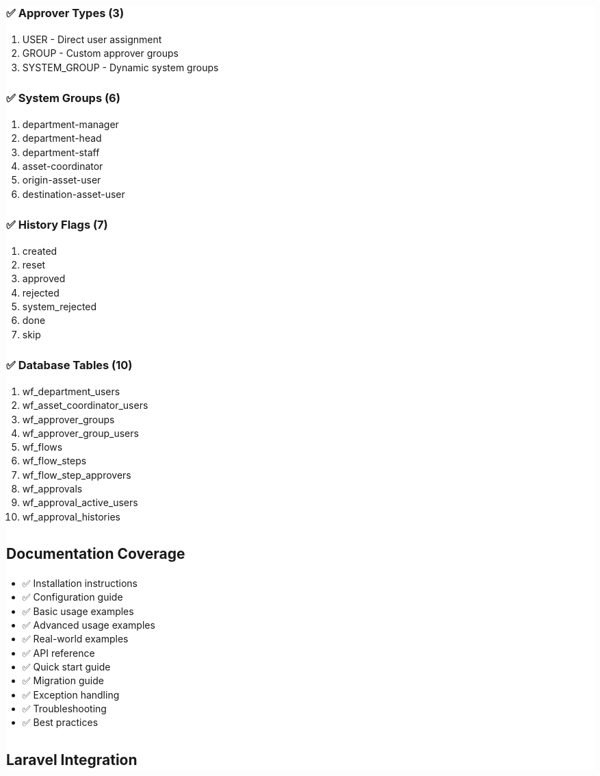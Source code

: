### ✅ Approver Types (3)
1. USER - Direct user assignment
2. GROUP - Custom approver groups
3. SYSTEM_GROUP - Dynamic system groups

### ✅ System Groups (6)
1. department-manager
2. department-head
3. department-staff
4. asset-coordinator
5. origin-asset-user
6. destination-asset-user

### ✅ History Flags (7)
1. created
2. reset
3. approved
4. rejected
5. system_rejected
6. done
7. skip

### ✅ Database Tables (10)
1. wf_department_users
2. wf_asset_coordinator_users
3. wf_approver_groups
4. wf_approver_group_users
5. wf_flows
6. wf_flow_steps
7. wf_flow_step_approvers
8. wf_approvals
9. wf_approval_active_users
10. wf_approval_histories

## Documentation Coverage

- ✅ Installation instructions
- ✅ Configuration guide
- ✅ Basic usage examples
- ✅ Advanced usage examples
- ✅ Real-world examples
- ✅ API reference
- ✅ Quick start guide
- ✅ Migration guide
- ✅ Exception handling
- ✅ Troubleshooting
- ✅ Best practices

## Laravel Integration
